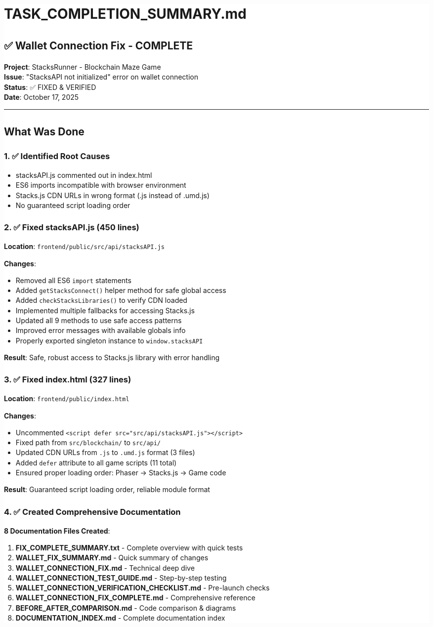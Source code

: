 TASK_COMPLETION_SUMMARY.md
==========================

## ✅ Wallet Connection Fix - COMPLETE

**Project**: StacksRunner - Blockchain Maze Game  
**Issue**: "StacksAPI not initialized" error on wallet connection  
**Status**: ✅ FIXED & VERIFIED  
**Date**: October 17, 2025  

---

## What Was Done

### 1. ✅ Identified Root Causes
- stacksAPI.js commented out in index.html
- ES6 imports incompatible with browser environment
- Stacks.js CDN URLs in wrong format (.js instead of .umd.js)
- No guaranteed script loading order

### 2. ✅ Fixed stacksAPI.js (450 lines)
**Location**: `frontend/public/src/api/stacksAPI.js`

**Changes**:
- Removed all ES6 `import` statements
- Added `getStacksConnect()` helper method for safe global access
- Added `checkStacksLibraries()` to verify CDN loaded
- Implemented multiple fallbacks for accessing Stacks.js
- Updated all 9 methods to use safe access patterns
- Improved error messages with available globals info
- Properly exported singleton instance to `window.stacksAPI`

**Result**: Safe, robust access to Stacks.js library with error handling

### 3. ✅ Fixed index.html (327 lines)
**Location**: `frontend/public/index.html`

**Changes**:
- Uncommented `<script defer src="src/api/stacksAPI.js"></script>`
- Fixed path from `src/blockchain/` to `src/api/`
- Updated CDN URLs from `.js` to `.umd.js` format (3 files)
- Added `defer` attribute to all game scripts (11 total)
- Ensured proper loading order: Phaser → Stacks.js → Game code

**Result**: Guaranteed script loading order, reliable module format

### 4. ✅ Created Comprehensive Documentation

**8 Documentation Files Created**:

1. **FIX_COMPLETE_SUMMARY.txt** - Complete overview with quick tests
2. **WALLET_FIX_SUMMARY.md** - Quick summary of changes
3. **WALLET_CONNECTION_FIX.md** - Technical deep dive
4. **WALLET_CONNECTION_TEST_GUIDE.md** - Step-by-step testing
5. **WALLET_CONNECTION_VERIFICATION_CHECKLIST.md** - Pre-launch checks
6. **WALLET_CONNECTION_FIX_COMPLETE.md** - Comprehensive reference
7. **BEFORE_AFTER_COMPARISON.md** - Code comparison & diagrams
8. **DOCUMENTATION_INDEX.md** - Complete documentation index
